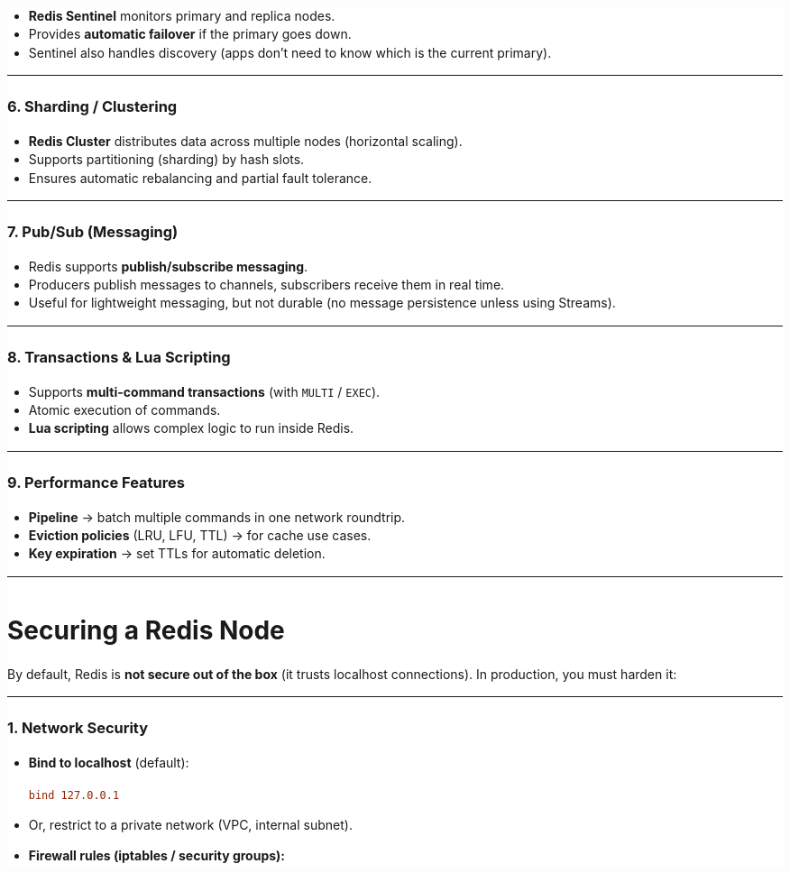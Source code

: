 * **Redis Sentinel** monitors primary and replica nodes.
* Provides **automatic failover** if the primary goes down.
* Sentinel also handles discovery (apps don’t need to know which is the current primary).

---

### 6. **Sharding / Clustering**

* **Redis Cluster** distributes data across multiple nodes (horizontal scaling).
* Supports partitioning (sharding) by hash slots.
* Ensures automatic rebalancing and partial fault tolerance.

---

### 7. **Pub/Sub (Messaging)**

* Redis supports **publish/subscribe messaging**.
* Producers publish messages to channels, subscribers receive them in real time.
* Useful for lightweight messaging, but not durable (no message persistence unless using Streams).

---

### 8. **Transactions & Lua Scripting**

* Supports **multi-command transactions** (with `MULTI` / `EXEC`).
* Atomic execution of commands.
* **Lua scripting** allows complex logic to run inside Redis.

---

### 9. **Performance Features**

* **Pipeline** → batch multiple commands in one network roundtrip.
* **Eviction policies** (LRU, LFU, TTL) → for cache use cases.
* **Key expiration** → set TTLs for automatic deletion.

---

# **Securing a Redis Node**

By default, Redis is **not secure out of the box** (it trusts localhost connections). In production, you must harden it:

---

### 1. **Network Security**

* **Bind to localhost** (default):

  ```conf
  bind 127.0.0.1
  ```
* Or, restrict to a private network (VPC, internal subnet).
* **Firewall rules (iptables / security groups):**
